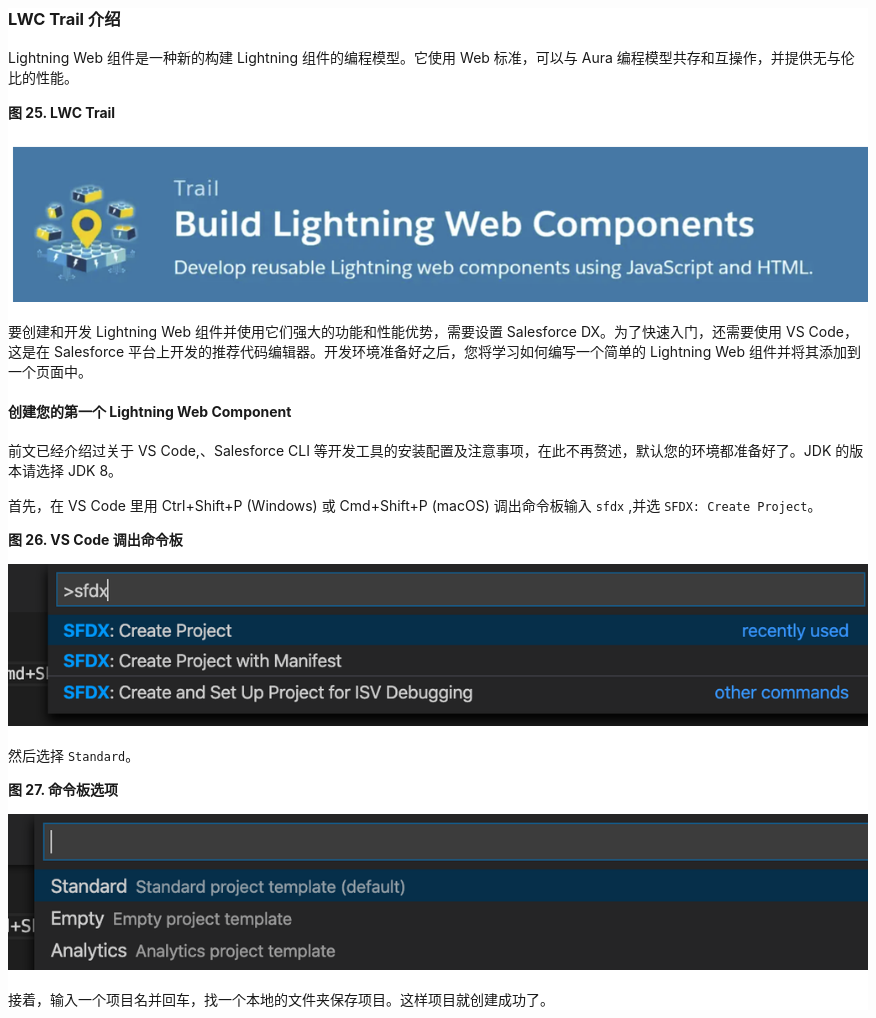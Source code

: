 ### LWC Trail 介绍

Lightning Web 组件是一种新的构建 Lightning 组件的编程模型。它使用 Web 标准，可以与 Aura 编程模型共存和互操作，并提供无与伦比的性能。

**图 25\. LWC Trail**

![图 25. LWC Trail](../ibm_articles_img/wa-salesforce-development-4-lightning_images_image025.png)

要创建和开发 Lightning Web 组件并使用它们强大的功能和性能优势，需要设置 Salesforce DX。为了快速入门，还需要使用 VS Code，这是在 Salesforce 平台上开发的推荐代码编辑器。开发环境准备好之后，您将学习如何编写一个简单的 Lightning Web 组件并将其添加到一个页面中。

#### 创建您的第一个 Lightning Web Component

前文已经介绍过关于 VS Code,、Salesforce CLI 等开发工具的安装配置及注意事项，在此不再赘述，默认您的环境都准备好了。JDK 的版本请选择 JDK 8。

首先，在 VS Code 里用 Ctrl+Shift+P (Windows) 或 Cmd+Shift+P (macOS) 调出命令板输入 `sfdx` ,并选 `SFDX: Create Project`。

**图 26\. VS Code 调出命令板**

![图 26. VS Code 调出命令板](../ibm_articles_img/wa-salesforce-development-4-lightning_images_image026.png)

然后选择 `Standard`。

**图 27\. 命令板选项**

![图 27. 命令板选项](../ibm_articles_img/wa-salesforce-development-4-lightning_images_image027.png)

接着，输入一个项目名并回车，找一个本地的文件夹保存项目。这样项目就创建成功了。
